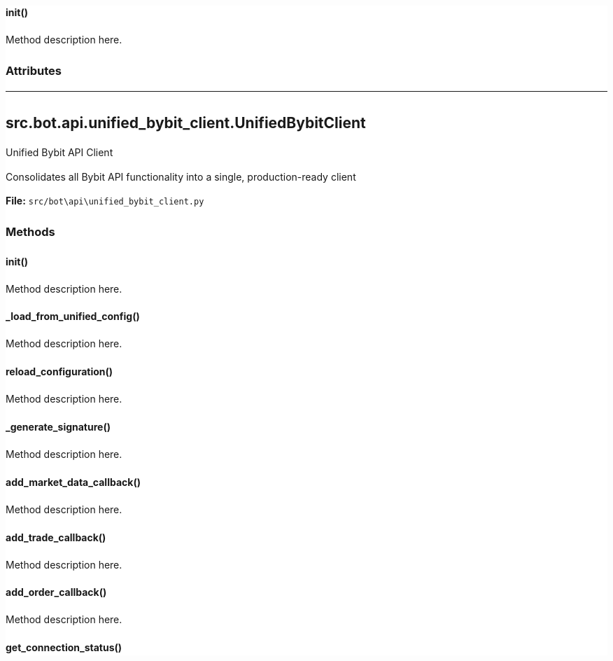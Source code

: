 
#### __init__()

Method description here.



### Attributes



---

## src.bot.api.unified_bybit_client.UnifiedBybitClient

Unified Bybit API Client

Consolidates all Bybit API functionality into a single, production-ready client

**File:** `src/bot\api\unified_bybit_client.py`



### Methods


#### __init__()

Method description here.


#### _load_from_unified_config()

Method description here.


#### reload_configuration()

Method description here.


#### _generate_signature()

Method description here.


#### add_market_data_callback()

Method description here.


#### add_trade_callback()

Method description here.


#### add_order_callback()

Method description here.


#### get_connection_status()
